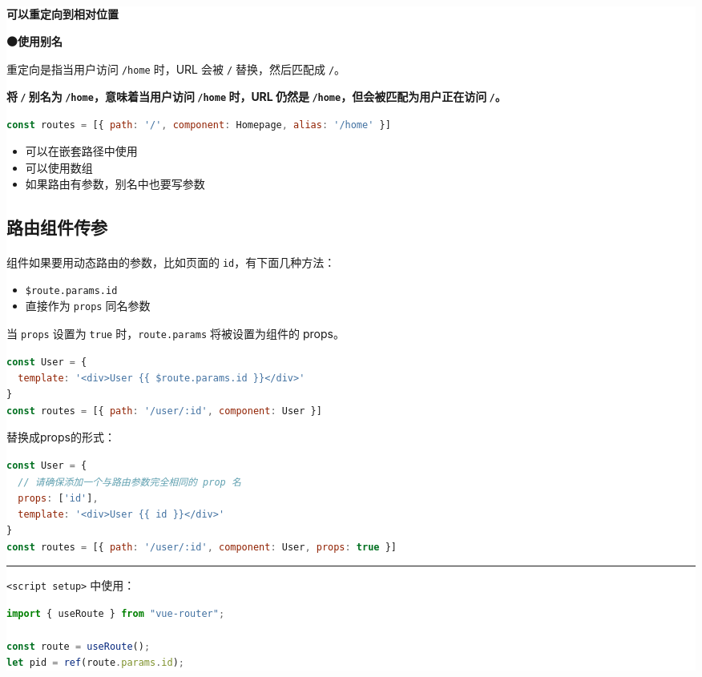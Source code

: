**可以重定向到相对位置**



**🟠使用别名**

重定向是指当用户访问 `/home` 时，URL 会被 `/` 替换，然后匹配成 `/`。

**将 `/` 别名为 `/home`，意味着当用户访问 `/home` 时，URL 仍然是 `/home`，但会被匹配为用户正在访问 `/`。**

```js
const routes = [{ path: '/', component: Homepage, alias: '/home' }]
```

- 可以在嵌套路径中使用
- 可以使用数组
- 如果路由有参数，别名中也要写参数



## 路由组件传参

组件如果要用动态路由的参数，比如页面的 `id`，有下面几种方法：

- `$route.params.id`
- 直接作为 `props` 同名参数

当 `props` 设置为 `true` 时，`route.params` 将被设置为组件的 props。

```js
const User = {
  template: '<div>User {{ $route.params.id }}</div>'
}
const routes = [{ path: '/user/:id', component: User }]
```

替换成props的形式：

```js
const User = {
  // 请确保添加一个与路由参数完全相同的 prop 名
  props: ['id'],
  template: '<div>User {{ id }}</div>'
}
const routes = [{ path: '/user/:id', component: User, props: true }]
```

---

`<script setup>` 中使用：

```js
import { useRoute } from "vue-router";

const route = useRoute();
let pid = ref(route.params.id);
```





